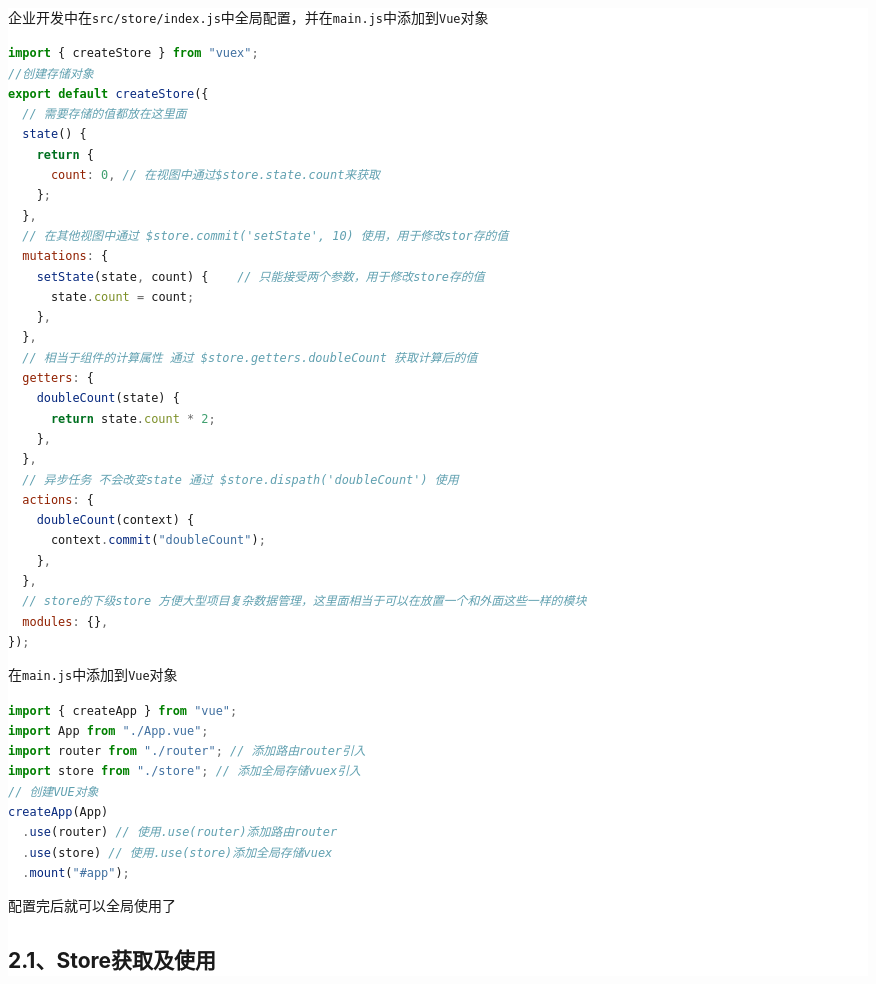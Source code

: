 企业开发中在`src/store/index.js`中全局配置，并在`main.js`中添加到`Vue`对象

```js
import { createStore } from "vuex";
//创建存储对象
export default createStore({
  // 需要存储的值都放在这里面
  state() {
    return {
      count: 0,	// 在视图中通过$store.state.count来获取
    };
  },
  // 在其他视图中通过 $store.commit('setState', 10) 使用，用于修改stor存的值
  mutations: {
    setState(state, count) {	// 只能接受两个参数，用于修改store存的值
      state.count = count;
    },
  },
  // 相当于组件的计算属性 通过 $store.getters.doubleCount 获取计算后的值
  getters: {
    doubleCount(state) {
      return state.count * 2;
    },
  },
  // 异步任务 不会改变state 通过 $store.dispath('doubleCount') 使用
  actions: {
    doubleCount(context) {
      context.commit("doubleCount");
    },
  },
  // store的下级store 方便大型项目复杂数据管理，这里面相当于可以在放置一个和外面这些一样的模块
  modules: {},
});
```

在`main.js`中添加到`Vue`对象

```js
import { createApp } from "vue";
import App from "./App.vue";
import router from "./router"; // 添加路由router引入
import store from "./store"; // 添加全局存储vuex引入
// 创建VUE对象
createApp(App)
  .use(router) // 使用.use(router)添加路由router
  .use(store) // 使用.use(store)添加全局存储vuex
  .mount("#app");
```

配置完后就可以全局使用了

## 2.1、Store获取及使用
